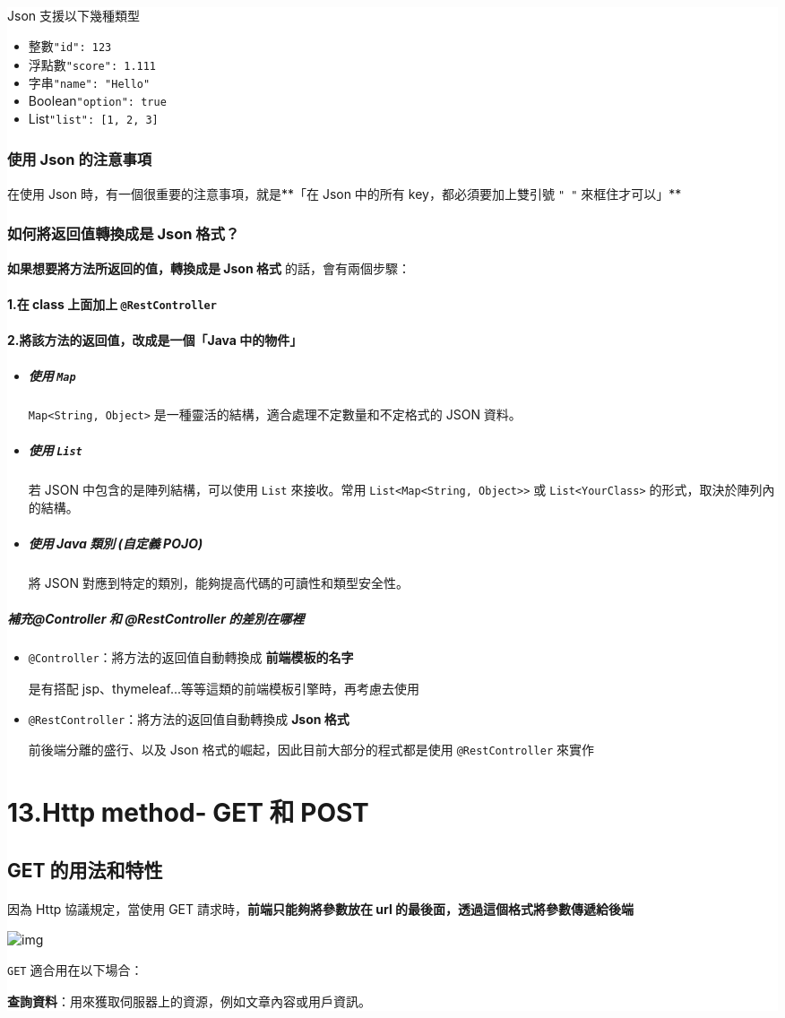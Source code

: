 Json 支援以下幾種類型

- 整數`"id": 123`
- 浮點數`"score": 1.111`
- 字串`"name": "Hello"`
- Boolean`"option": true`
- List`"list": [1, 2, 3]`

### 使用 Json 的注意事項

在使用 Json 時，有一個很重要的注意事項，就是**「在 Json 中的所有 key，都必須要加上雙引號 `" "` 來框住才可以」**



### 如何將返回值轉換成是 Json 格式？

**如果想要將方法所返回的值，轉換成是 Json 格式** 的話，會有兩個步驟：

#### 1.在 class 上面加上 `@RestController`

#### 2.將該方法的返回值，改成是一個「Java 中的物件」

- ##### 使用 `Map`

  `Map<String, Object>` 是一種靈活的結構，適合處理不定數量和不定格式的 JSON 資料。

- ##### 使用 `List`

  若 JSON 中包含的是陣列結構，可以使用 `List` 來接收。常用 `List<Map<String, Object>>` 或 `List<YourClass>` 的形式，取決於陣列內的結構。

- ##### 使用 Java 類別 (自定義 POJO)

  將 JSON 對應到特定的類別，能夠提高代碼的可讀性和類型安全性。

#### 

##### 補充@Controller 和 @RestController 的差別在哪裡

- `@Controller`：將方法的返回值自動轉換成 **前端模板的名字**

  是有搭配 jsp、thymeleaf...等等這類的前端模板引擎時，再考慮去使用

- `@RestController`：將方法的返回值自動轉換成 **Json 格式**

  前後端分離的盛行、以及 Json 格式的崛起，因此目前大部分的程式都是使用 `@RestController` 來實作

# 13.Http method- GET 和 POST

## GET 的用法和特性

因為 Http 協議規定，當使用 GET 請求時，**前端只能夠將參數放在 url 的最後面，透過這個格式將參數傳遞給後端**

![img](https://raw.githubusercontent.com/AoaoSeal/blog/main/intelliJ78.png)

`GET` 適合用在以下場合：

**查詢資料**：用來獲取伺服器上的資源，例如文章內容或用戶資訊。
